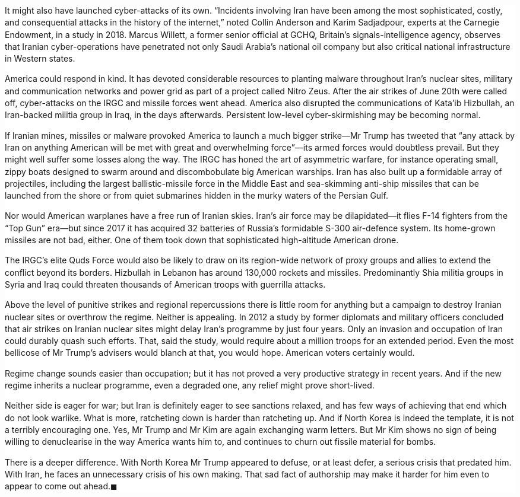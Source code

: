 It might also have launched cyber-attacks of its own. “Incidents involving Iran have been among the most sophisticated, costly, and consequential attacks in the history of the internet,” noted Collin Anderson and Karim Sadjadpour, experts at the Carnegie Endowment, in a study in 2018. Marcus Willett, a former senior official at GCHQ, Britain’s signals-intelligence agency, observes that Iranian cyber-operations have penetrated not only Saudi Arabia’s national oil company but also critical national infrastructure in Western states. 

America could respond in kind. It has devoted considerable resources to planting malware throughout Iran’s nuclear sites, military and communication networks and power grid as part of a project called Nitro Zeus. After the air strikes of June 20th were called off, cyber-attacks on the IRGC and missile forces went ahead. America also disrupted the communications of Kata’ib Hizbullah, an Iran-backed militia group in Iraq, in the days afterwards. Persistent low-level cyber-skirmishing may be becoming normal. 

If Iranian mines, missiles or malware provoked America to launch a much bigger strike—Mr Trump has tweeted that “any attack by Iran on anything American will be met with great and overwhelming force”—its armed forces would doubtless prevail. But they might well suffer some losses along the way. The IRGC has honed the art of asymmetric warfare, for instance operating small, zippy boats designed to swarm around and discombobulate big American warships. Iran has also built up a formidable array of projectiles, including the largest ballistic-missile force in the Middle East and sea-skimming anti-ship missiles that can be launched from the shore or from quiet submarines hidden in the murky waters of the Persian Gulf. 

Nor would American warplanes have a free run of Iranian skies. Iran’s air force may be dilapidated—it flies F-14 fighters from the “Top Gun” era—but since 2017 it has acquired 32 batteries of Russia’s formidable S-300 air-defence system. Its home-grown missiles are not bad, either. One of them took down that sophisticated high-altitude American drone. 

The IRGC’s elite Quds Force would also be likely to draw on its region-wide network of proxy groups and allies to extend the conflict beyond its borders. Hizbullah in Lebanon has around 130,000 rockets and missiles. Predominantly Shia militia groups in Syria and Iraq could threaten thousands of American troops with guerrilla attacks. 

Above the level of punitive strikes and regional repercussions there is little room for anything but a campaign to destroy Iranian nuclear sites or overthrow the regime. Neither is appealing. In 2012 a study by former diplomats and military officers concluded that air strikes on Iranian nuclear sites might delay Iran’s programme by just four years. Only an invasion and occupation of Iran could durably quash such efforts. That, said the study, would require about a million troops for an extended period. Even the most bellicose of Mr Trump’s advisers would blanch at that, you would hope. American voters certainly would. 

Regime change sounds easier than occupation; but it has not proved a very productive strategy in recent years. And if the new regime inherits a nuclear programme, even a degraded one, any relief might prove short-lived. 

Neither side is eager for war; but Iran is definitely eager to see sanctions relaxed, and has few ways of achieving that end which do not look warlike. What is more, ratcheting down is harder than ratcheting up. And if North Korea is indeed the template, it is not a terribly encouraging one. Yes, Mr Trump and Mr Kim are again exchanging warm letters. But Mr Kim shows no sign of being willing to denuclearise in the way America wants him to, and continues to churn out fissile material for bombs. 

There is a deeper difference. With North Korea Mr Trump appeared to defuse, or at least defer, a serious crisis that predated him. With Iran, he faces an unnecessary crisis of his own making. That sad fact of authorship may make it harder for him even to appear to come out ahead.◼ 

